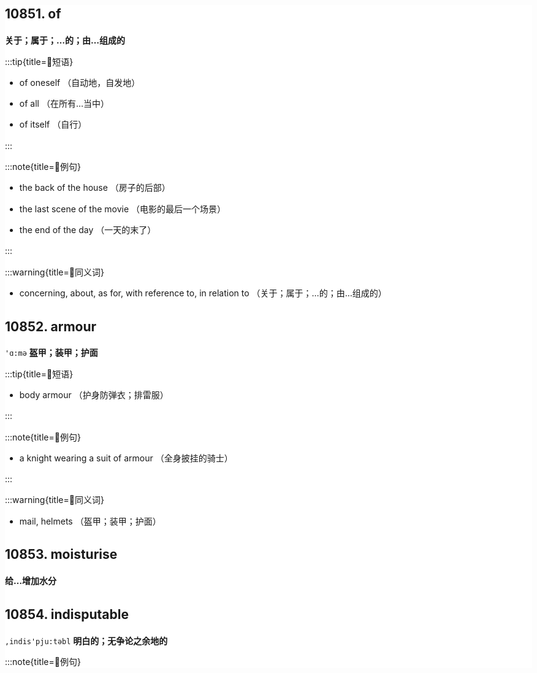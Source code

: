 
## 10851. of

**关于；属于；…的；由…组成的**

:::tip{title=🤩短语}

- of oneself （自动地，自发地）

- of all （在所有…当中）

- of itself （自行）

:::

:::note{title=🎤例句}

- the back of the house （房子的后部）

- the last scene of the movie （电影的最后一个场景）

- the end of the day （一天的末了）

:::

:::warning{title=🤔同义词}

- concerning, about, as for, with reference to, in relation to （关于；属于；…的；由…组成的）


## 10852. armour

`'ɑ:mə`  **盔甲；装甲；护面**

:::tip{title=🤩短语}

- body armour （护身防弹衣；排雷服）

:::

:::note{title=🎤例句}

- a knight wearing a suit of armour （全身披挂的骑士）

:::

:::warning{title=🤔同义词}

- mail, helmets （盔甲；装甲；护面）


## 10853. moisturise

**给…增加水分**

## 10854. indisputable

`,indis'pju:təbl`  **明白的；无争论之余地的**

:::note{title=🎤例句}
